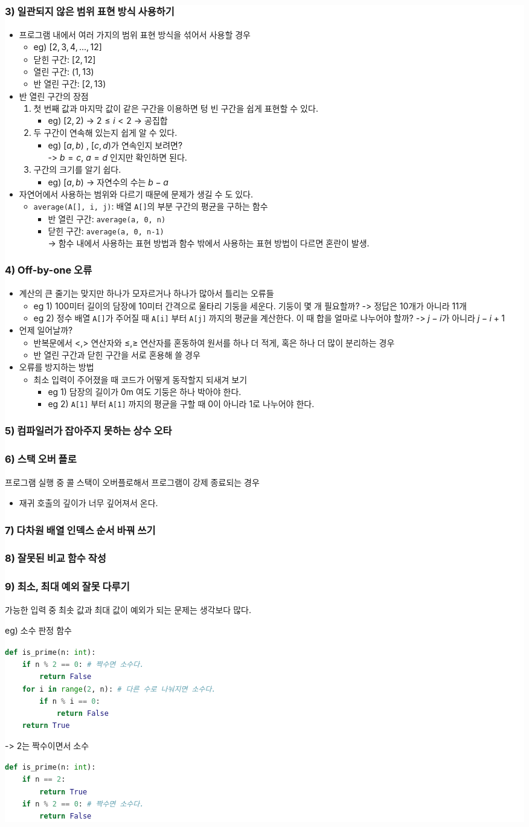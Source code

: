 ### 3) 일관되지 않은 범위 표현 방식 사용하기
- 프로그램 내에서 여러 가지의 범위 표현 방식을 섞어서 사용할 경우
    - eg) $[2, 3, 4, ... , 12]$
    - 닫힌 구간: $[2, 12]$
    - 열린 구간: $(1, 13)$
    - 반 열린 구간: $[2, 13)$
- 반 열린 구간의 장점
    1. 첫 번째 값과 마지막 값이 같은 구간을 이용하면 텅 빈 구간을 쉽게 표현할 수 있다.
        - eg) $[2, 2)$ -> $2 \leq i < 2$ -> 공집합
    2. 두 구간이 연속해 있는지 쉽게 알 수 있다.
        - eg) $[a, b)$ , $[c, d)$가 연속인지 보려면?  
        -> $b = c$, $a = d$ 인지만 확인하면 된다.
    3. 구간의 크기를 알기 쉽다.
        - eg) $[a, b)$ -> 자연수의 수는 $b-a$
- 자연어에서 사용하는 범위와 다르기 때문에 문제가 생길 수 도 있다.
    - `average(A[], i, j)`: 배열 `A[]`의 부분 구간의 평균을 구하는 함수
        - 반 열린 구간: `average(a, 0, n)`
        - 닫힌 구간: `average(a, 0, n-1)`  
        -> 함수 내에서 사용하는 표현 방법과 함수 밖에서 사용하는 표현 방법이 다르면 혼란이 발생. 

### 4) Off-by-one 오류
- 계산의 큰 줄기는 맞지만 하나가 모자르거나 하나가 많아서 틀리는 오류들
    - eg 1) 100미터 길이의 담장에 10미터 간격으로 울타리 기둥을 세운다. 기둥이 몇 개 필요할까?
        -> 정답은 10개가 아니라 11개
    - eg 2) 정수 배열 `A[]`가 주어질 때 `A[i]` 부터 `A[j]` 까지의 평균을 계산한다. 이 때 합을 얼마로 나누어야 할까?
        -> $j-i$가 아니라 $j-i+1$
- 언제 일어날까?
    - 반복문에서 $<, >$ 연산자와 $\leq, \geq$ 연산자를 혼동하여 원서를 하나 더 적게, 혹은 하나 더 많이 분리하는 경우
    - 반 열린 구간과 닫힌 구간을 서로 혼용해 쓸 경우
- 오류를 방지하는 방법
    - 최소 입력이 주어졌을 때 코드가 어떻게 동작할지 되새겨 보기
        - eg 1) 담장의 길이가 0m 여도 기둥은 하나 박아야 한다.
        - eg 2) `A[1]` 부터 `A[1]` 까지의 평균을 구할 때 0이 아니라 1로 나누어야 한다.

### 5) 컴파일러가 잡아주지 못하는 상수 오타
### 6) 스택 오버 플로
프로그램 실행 중 콜 스택이 오버플로해서 프로그램이 강제 종료되는 경우
- 재귀 호출의 깊이가 너무 깊어져서 온다.

### 7) 다차원 배열 인덱스 순서 바꿔 쓰기
### 8) 잘못된 비교 함수 작성
### 9) 최소, 최대 예외 잘못 다루기
가능한 입력 중 최솟 값과 최대 값이 예외가 되는 문제는 생각보다 많다.

eg) 소수 판정 함수
```python
def is_prime(n: int):
    if n % 2 == 0: # 짝수면 소수다.
        return False
    for i in range(2, n): # 다른 수로 나눠지면 소수다.
        if n % i == 0:
            return False
    return True
```
-> 2는 짝수이면서 소수
```python
def is_prime(n: int):
    if n == 2:
        return True
    if n % 2 == 0: # 짝수면 소수다.
        return False
```